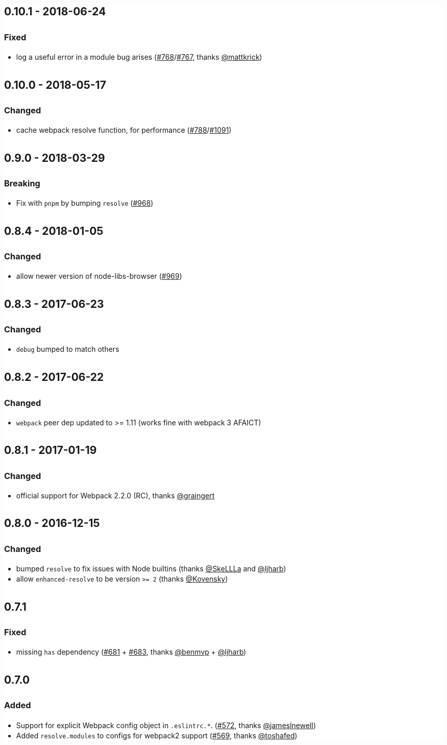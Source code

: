 ## 0.10.1 - 2018-06-24
### Fixed
 - log a useful error in a module bug arises ([#768]/[#767], thanks [@mattkrick])

## 0.10.0 - 2018-05-17
### Changed
 - cache webpack resolve function, for performance ([#788]/[#1091])

## 0.9.0 - 2018-03-29
### Breaking
 - Fix with `pnpm` by bumping `resolve` ([#968])

## 0.8.4 - 2018-01-05
### Changed
 - allow newer version of node-libs-browser ([#969])

## 0.8.3 - 2017-06-23
### Changed
 - `debug` bumped to match others

## 0.8.2 - 2017-06-22
### Changed
 - `webpack` peer dep updated to >= 1.11 (works fine with webpack 3 AFAICT)

## 0.8.1 - 2017-01-19
### Changed
 - official support for Webpack 2.2.0 (RC), thanks [@graingert]

## 0.8.0 - 2016-12-15
### Changed
 - bumped `resolve` to fix issues with Node builtins (thanks [@SkeLLLa] and [@ljharb])
 - allow `enhanced-resolve` to be version `>= 2` (thanks [@Kovensky])

## 0.7.1
### Fixed
 - missing `has` dependency ([#681] + [#683], thanks [@benmvp] + [@ljharb])

## 0.7.0
### Added
 - Support for explicit Webpack config object in `.eslintrc.*`. ([#572], thanks [@jameslnewell])
 - Added `resolve.modules` to configs for webpack2 support ([#569], thanks [@toshafed])


[#3100]: https://github.com/import-js/eslint-plugin-import/pull/3100
[#3029]: https://github.com/import-js/eslint-plugin-import/pull/3029
[#2287]: https://github.com/import-js/eslint-plugin-import/pull/2287
[#2023]: https://github.com/import-js/eslint-plugin-import/pull/2023
[#1967]: https://github.com/import-js/eslint-plugin-import/pull/1967
[#1962]: https://github.com/import-js/eslint-plugin-import/pull/1962
[#1705]: https://github.com/import-js/eslint-plugin-import/pull/1705
[#1595]: https://github.com/import-js/eslint-plugin-import/pull/1595
[#1503]: https://github.com/import-js/eslint-plugin-import/pull/1503
[#1297]: https://github.com/import-js/eslint-plugin-import/pull/1297
[#1261]: https://github.com/import-js/eslint-plugin-import/pull/1261
[#1220]: https://github.com/import-js/eslint-plugin-import/pull/1220
[#1091]: https://github.com/import-js/eslint-plugin-import/pull/1091
[#969]: https://github.com/import-js/eslint-plugin-import/pull/969
[#968]: https://github.com/import-js/eslint-plugin-import/pull/968
[#768]: https://github.com/import-js/eslint-plugin-import/pull/768
[#683]: https://github.com/import-js/eslint-plugin-import/pull/683
[#572]: https://github.com/import-js/eslint-plugin-import/pull/572
[#569]: https://github.com/import-js/eslint-plugin-import/pull/569
[#533]: https://github.com/import-js/eslint-plugin-import/pull/533
[#413]: https://github.com/import-js/eslint-plugin-import/pull/413
[#377]: https://github.com/import-js/eslint-plugin-import/pull/377
[#363]: https://github.com/import-js/eslint-plugin-import/pull/363
[#289]: https://github.com/import-js/eslint-plugin-import/pull/289
[#287]: https://github.com/import-js/eslint-plugin-import/pull/287
[#278]: https://github.com/import-js/eslint-plugin-import/pull/278
[#181]: https://github.com/import-js/eslint-plugin-import/pull/181
[#164]: https://github.com/import-js/eslint-plugin-import/pull/164
[#2859]: https://github.com/import-js/eslint-plugin-import/issues/2859
[#2268]: https://github.com/import-js/eslint-plugin-import/issues/2268
[#1219]: https://github.com/import-js/eslint-plugin-import/issues/1219
[#788]: https://github.com/import-js/eslint-plugin-import/issues/788
[#767]: https://github.com/import-js/eslint-plugin-import/issues/767
[#681]: https://github.com/import-js/eslint-plugin-import/issues/681
[#435]: https://github.com/import-js/eslint-plugin-import/issues/435
[#411]: https://github.com/import-js/eslint-plugin-import/issues/411
[#357]: https://github.com/import-js/eslint-plugin-import/issues/357
[#286]: https://github.com/import-js/eslint-plugin-import/issues/286
[#283]: https://github.com/import-js/eslint-plugin-import/issues/283
[@Aghassi]: https://github.com/Aghassi
[@andersk]: https://github.com/andersk
[@benmvp]: https://github.com/benmvp
[@daltones]: https://github.com/daltones
[@echenley]: https://github.com/echenley
[@fregante]: https://github.com/fregante
[@gausie]: https://github.com/gausie
[@grahamb]: https://github.com/grahamb
[@graingert]: https://github.com/graingert
[@GreenGremlin]: https://github.com/GreenGremlin
[@idudinov]: https://github.com/idudinov
[@jameslnewell]: https://github.com/jameslnewell
[@jet2jet]: https://github.com/jet2jet
[@jquense]: https://github.com/jquense
[@keann]: https://github.com/keann
[@kesne]: https://github.com/kesne
[@Kovensky]: https://github.com/Kovensky
[@ljharb]: https://github.com/ljharb
[@mattkrick]: https://github.com/mattkrick
[@migueloller]: https://github.com/migueloller
[@ogonkov]: https://github.com/ogonkov
[@opichals]: https://github.com/opichals
[@Rogeres]: https://github.com/Rogeres
[@Satyam]: https://github.com/Satyam
[@Schweinepriester]: https://github.com/Schweinepriester
[@seiyab]: https://github.com/seiyab
[@SkeLLLa]: https://github.com/SkeLLLa
[@taion]: https://github.com/taion
[@toshafed]: https://github.com/toshafed